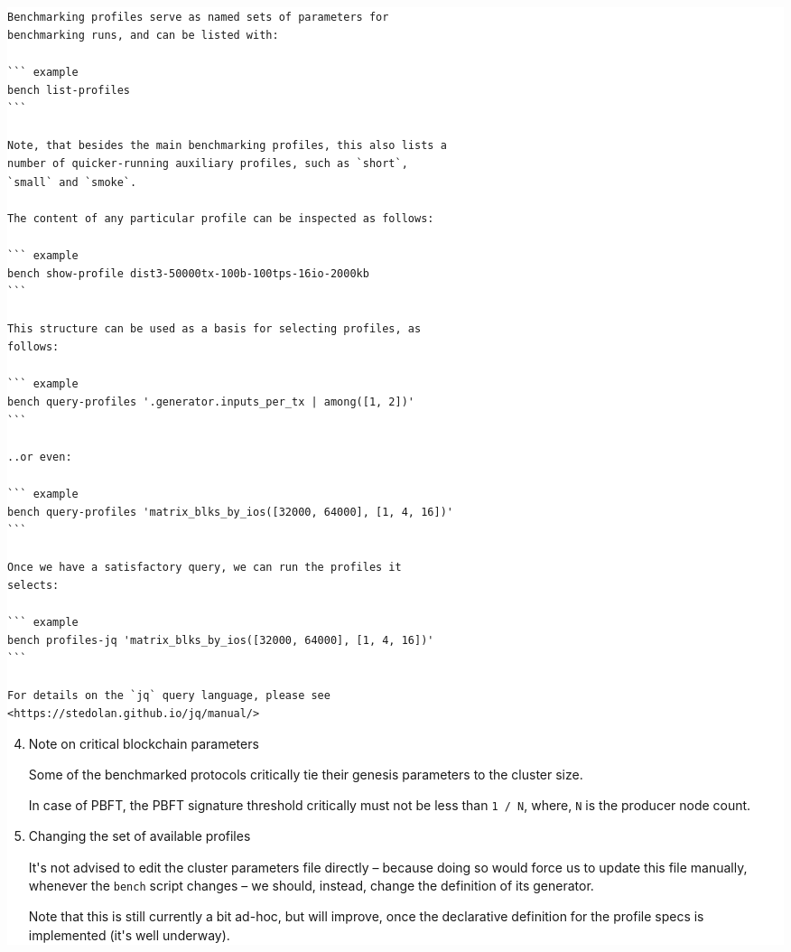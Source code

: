     Benchmarking profiles serve as named sets of parameters for
    benchmarking runs, and can be listed with:
    
    ``` example
    bench list-profiles
    ```
    
    Note, that besides the main benchmarking profiles, this also lists a
    number of quicker-running auxiliary profiles, such as `short`,
    `small` and `smoke`.
    
    The content of any particular profile can be inspected as follows:
    
    ``` example
    bench show-profile dist3-50000tx-100b-100tps-16io-2000kb
    ```
    
    This structure can be used as a basis for selecting profiles, as
    follows:
    
    ``` example
    bench query-profiles '.generator.inputs_per_tx | among([1, 2])'
    ```
    
    ..or even:
    
    ``` example
    bench query-profiles 'matrix_blks_by_ios([32000, 64000], [1, 4, 16])'
    ```
    
    Once we have a satisfactory query, we can run the profiles it
    selects:
    
    ``` example
    bench profiles-jq 'matrix_blks_by_ios([32000, 64000], [1, 4, 16])'
    ```
    
    For details on the `jq` query language, please see
    <https://stedolan.github.io/jq/manual/>

4.  Note on critical blockchain parameters
    
    Some of the benchmarked protocols critically tie their genesis
    parameters to the cluster size.
    
    In case of PBFT, the PBFT signature threshold critically must not be
    less than `1 / N`, where, `N` is the producer node count.

5.  Changing the set of available profiles
    
    It's not advised to edit the cluster parameters file directly –
    because doing so would force us to update this file manually,
    whenever the `bench` script changes – we should, instead, change the
    definition of its generator.
    
    Note that this is still currently a bit ad-hoc, but will improve,
    once the declarative definition for the profile specs is implemented
    (it's well underway).
